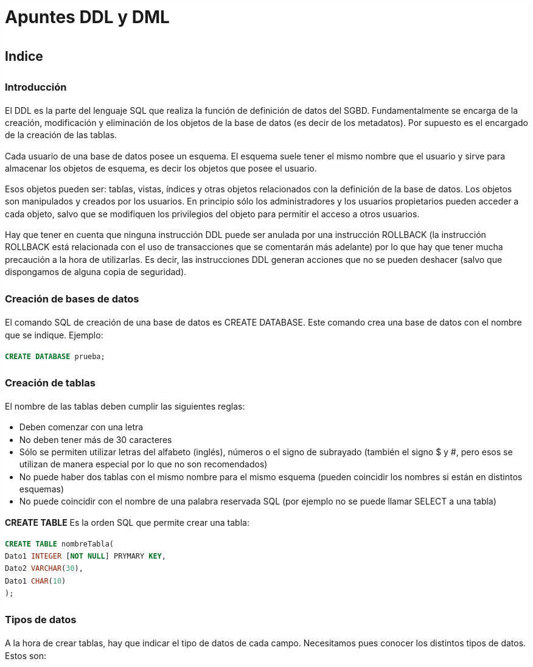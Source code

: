 # Apuntes DDL y DML
## Indice


### Introducción

El DDL es la parte del lenguaje SQL que realiza la función de definición de datos del SGBD. Fundamentalmente se encarga de la creación, modificación y eliminación de los objetos de la base de datos (es decir de los metadatos). Por supuesto es el encargado de la creación de las tablas.

 Cada usuario de una base de datos posee un esquema. El esquema suele tener el mismo nombre que el usuario y sirve para almacenar los objetos de esquema, es decir los objetos que posee el usuario. 

Esos objetos pueden ser: tablas, vistas, índices y otras objetos relacionados con la definición de la base de datos. Los objetos son manipulados y creados por los usuarios. En principio sólo los administradores y los usuarios propietarios pueden acceder a cada objeto, salvo que se modifiquen los privilegios del objeto para permitir el acceso a otros usuarios. 

Hay que tener en cuenta que ninguna instrucción DDL puede ser anulada por una instrucción ROLLBACK (la instrucción ROLLBACK está relacionada con el uso de transacciones que se comentarán más adelante) por lo que hay que tener mucha precaución a la hora de utilizarlas. Es decir, las instrucciones DDL generan acciones que no se pueden deshacer (salvo que dispongamos de alguna copia de seguridad).

### Creación de bases de datos

El comando SQL de creación de una base de datos es CREATE DATABASE. Este comando crea una base de datos con el nombre que se indique. Ejemplo:
~~~SQL
CREATE DATABASE prueba;
~~~
### Creación de tablas

El nombre de las tablas deben cumplir las siguientes reglas: 

- Deben comenzar con una letra 
-  No deben tener más de 30 caracteres 
- Sólo se permiten utilizar letras del alfabeto (inglés), números o el signo de subrayado (también el signo $ y #, pero esos se utilizan de manera especial por lo que no son recomendados) 
- No puede haber dos tablas con el mismo nombre para el mismo esquema (pueden coincidir los nombres si están en distintos esquemas)  
- No puede coincidir con el nombre de una palabra reservada SQL (por ejemplo no se puede llamar SELECT a una tabla)

**CREATE TABLE**
 Es la orden SQL que permite crear una tabla:

~~~SQL
CREATE TABLE nombreTabla(
Dato1 INTEGER [NOT NULL] PRYMARY KEY,
Dato2 VARCHAR(30),
Dato1 CHAR(10)
);
~~~
### Tipos de datos
A la hora de crear tablas, hay que indicar el tipo de datos de cada campo. Necesitamos pues conocer los distintos tipos de datos. Estos son:
